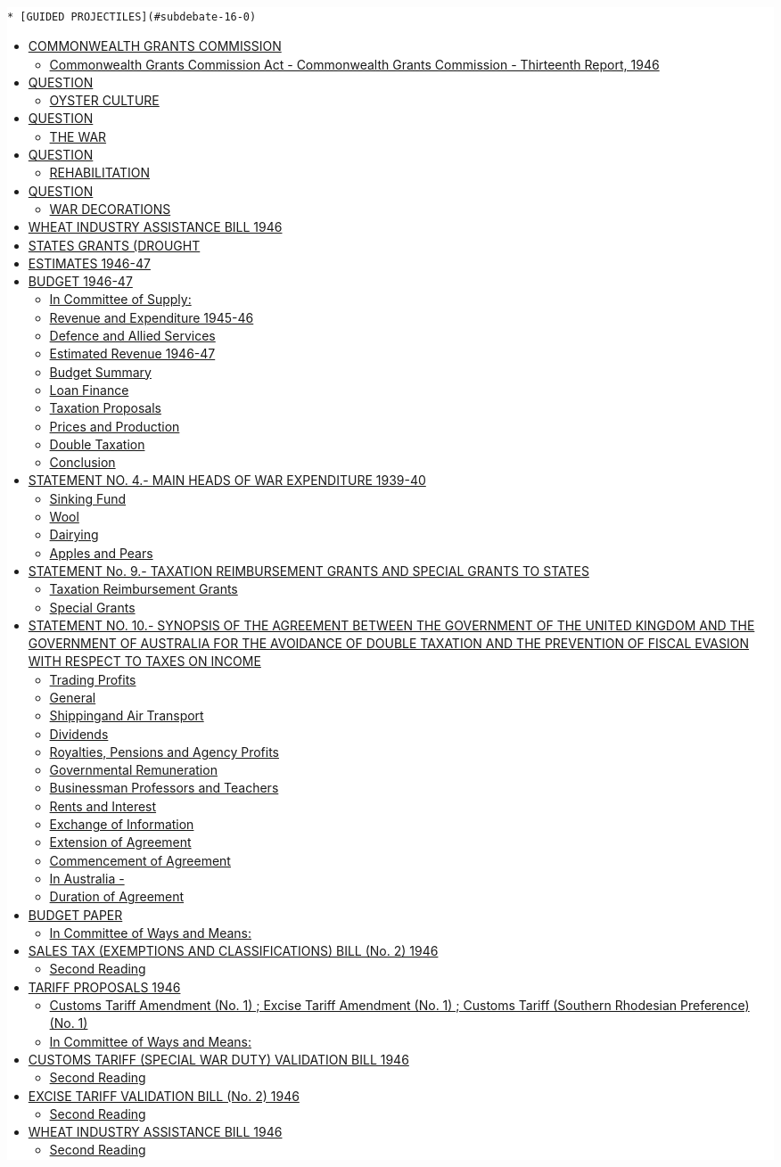     * [GUIDED PROJECTILES](#subdebate-16-0)
* [COMMONWEALTH GRANTS COMMISSION](#debate-17)
    * [Commonwealth Grants Commission Act - Commonwealth Grants Commission - Thirteenth Report, 1946](#subdebate-17-0)
* [QUESTION](#debate-18)
    * [OYSTER CULTURE](#subdebate-18-0)
* [QUESTION](#debate-19)
    * [THE WAR](#subdebate-19-0)
* [QUESTION](#debate-20)
    * [REHABILITATION](#subdebate-20-0)
* [QUESTION](#debate-21)
    * [WAR DECORATIONS](#subdebate-21-0)
* [WHEAT INDUSTRY ASSISTANCE BILL 1946](#debate-22)
* [STATES GRANTS (DROUGHT](#debate-23)
* [ESTIMATES 1946-47](#debate-24)
* [BUDGET 1946-47](#debate-25)
    * [In Committee of Supply:](#subdebate-25-0)
    * [Revenue and Expenditure 1945-46](#subdebate-25-2)
    * [Defence and Allied Services](#subdebate-25-4)
    * [Estimated Revenue 1946-47](#subdebate-25-6)
    * [Budget Summary](#subdebate-25-8)
    * [Loan Finance](#subdebate-25-10)
    * [Taxation Proposals](#subdebate-25-12)
    * [Prices and Production](#subdebate-25-14)
    * [Double Taxation](#subdebate-25-16)
    * [Conclusion](#subdebate-25-18)
* [STATEMENT NO. 4.- MAIN HEADS OF WAR EXPENDITURE 1939-40](#debate-26)
    * [Sinking Fund](#subdebate-26-0)
    * [Wool](#subdebate-26-2)
    * [Dairying](#subdebate-26-4)
    * [Apples and Pears](#subdebate-26-6)
* [STATEMENT No. 9.- TAXATION REIMBURSEMENT GRANTS AND SPECIAL GRANTS TO STATES](#debate-27)
    * [Taxation Reimbursement Grants](#subdebate-27-0)
    * [Special Grants](#subdebate-27-2)
* [STATEMENT NO. 10.- SYNOPSIS OF THE AGREEMENT BETWEEN THE GOVERNMENT OF THE UNITED KINGDOM AND THE GOVERNMENT OF AUSTRALIA FOR THE AVOIDANCE OF DOUBLE TAXATION AND THE PREVENTION OF FISCAL EVASION WITH RESPECT TO TAXES ON INCOME](#debate-28)
    * [Trading Profits](#subdebate-28-0)
    * [General](#subdebate-28-2)
    * [Shippingand Air Transport](#subdebate-28-4)
    * [Dividends](#subdebate-28-6)
    * [Royalties, Pensions and Agency Profits](#subdebate-28-8)
    * [Governmental Remuneration](#subdebate-28-10)
    * [Businessman Professors and Teachers](#subdebate-28-12)
    * [Rents and Interest](#subdebate-28-14)
    * [Exchange of Information](#subdebate-28-16)
    * [Extension of Agreement](#subdebate-28-18)
    * [Commencement of Agreement](#subdebate-28-20)
    * [In Australia -](#subdebate-28-22)
    * [Duration of Agreement](#subdebate-28-24)
* [BUDGET PAPER](#debate-29)
    * [In Committee of Ways and Means:](#subdebate-29-0)
* [SALES TAX (EXEMPTIONS AND CLASSIFICATIONS) BILL (No. 2) 1946](#debate-30)
    * [Second Reading](#subdebate-30-0)
* [TARIFF PROPOSALS 1946](#debate-31)
    * [Customs Tariff Amendment (No. 1) ; Excise Tariff Amendment (No. 1) ; Customs Tariff (Southern Rhodesian Preference) (No. 1)](#subdebate-31-0)
    * [In Committee of Ways and Means:](#subdebate-31-2)
* [CUSTOMS TARIFF (SPECIAL WAR DUTY) VALIDATION BILL 1946](#debate-32)
    * [Second Reading](#subdebate-32-0)
* [EXCISE TARIFF VALIDATION BILL (No. 2) 1946](#debate-33)
    * [Second Reading](#subdebate-33-0)
* [WHEAT INDUSTRY ASSISTANCE BILL 1946](#debate-34)
    * [Second Reading](#subdebate-34-0)